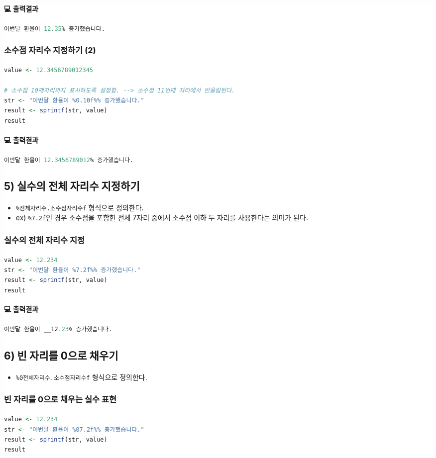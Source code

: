 #### 💻 출력결과

```r
이번달 환율이 12.35% 증가했습니다.
```

### 소수점 자리수 지정하기 (2)

```r
value <- 12.3456789012345

# 소수점 10째자리까지 표시하도록 설정함. --> 소수점 11번째 자리에서 반올림된다.
str <- "이번달 환율이 %0.10f%% 증가했습니다."
result <- sprintf(str, value)
result
```

#### 💻 출력결과

```r
이번달 환율이 12.3456789012% 증가했습니다.
```

## 5) 실수의 전체 자리수 지정하기

- `%전체자리수.소수점자리수f` 형식으로 정의한다.
- ex) `%7.2f`인 경우 소수점을 포함한 전체 7자리 중에서 소수점 이하 두 자리를 사용한다는 의미가 된다.

### 실수의 전체 자리수 지정

```r
value <- 12.234
str <- "이번달 환율이 %7.2f%% 증가했습니다."
result <- sprintf(str, value)
result
```

#### 💻 출력결과

```r
이번달 환율이 __12.23% 증가했습니다.
```

## 6) 빈 자리를 0으로 채우기

- `%0전체자리수.소수점자리수f` 형식으로 정의한다.

### 빈 자리를 0으로 채우는 실수 표현

```r
value <- 12.234
str <- "이번달 환율이 %07.2f%% 증가했습니다."
result <- sprintf(str, value)
result
```
